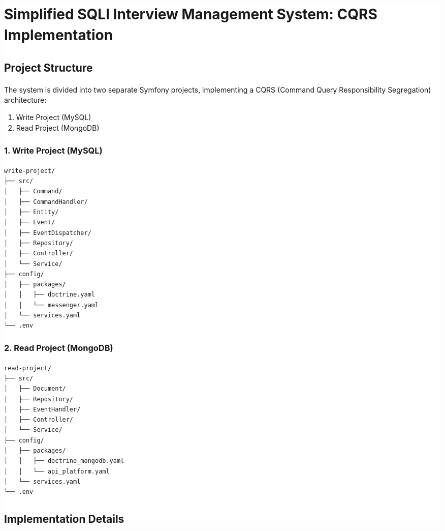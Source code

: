 # Simplified SQLI Interview Management System: CQRS Implementation

## Project Structure

The system is divided into two separate Symfony projects, implementing a CQRS (Command Query Responsibility Segregation) architecture:

1. Write Project (MySQL)
2. Read Project (MongoDB)

### 1. Write Project (MySQL)

```
write-project/
├── src/
│   ├── Command/
│   ├── CommandHandler/
│   ├── Entity/
│   ├── Event/
│   ├── EventDispatcher/
│   ├── Repository/
│   ├── Controller/
│   └── Service/
├── config/
│   ├── packages/
│   │   ├── doctrine.yaml
│   │   └── messenger.yaml
│   └── services.yaml
└── .env
```

### 2. Read Project (MongoDB)

```
read-project/
├── src/
│   ├── Document/
│   ├── Repository/
│   ├── EventHandler/
│   ├── Controller/
│   └── Service/
├── config/
│   ├── packages/
│   │   ├── doctrine_mongodb.yaml
│   │   └── api_platform.yaml
│   └── services.yaml
└── .env
```

## Implementation Details
